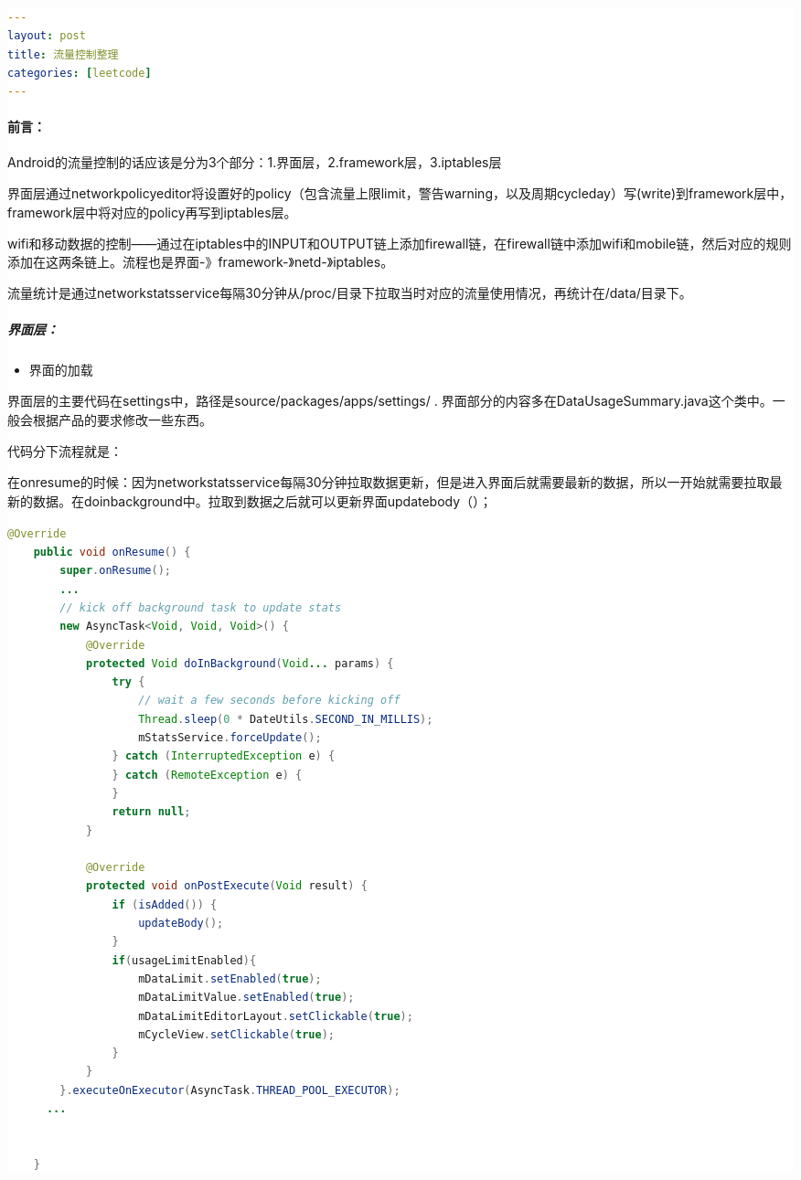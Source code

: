 ```yaml
---
layout: post
title: 流量控制整理
categories: [leetcode]
---
```


#### 前言：

Android的流量控制的话应该是分为3个部分：1.界面层，2.framework层，3.iptables层

界面层通过networkpolicyeditor将设置好的policy（包含流量上限limit，警告warning，以及周期cycleday）写(write)到framework层中，framework层中将对应的policy再写到iptables层。

wifi和移动数据的控制——通过在iptables中的INPUT和OUTPUT链上添加firewall链，在firewall链中添加wifi和mobile链，然后对应的规则添加在这两条链上。流程也是界面-》framework-》netd-》iptables。

流量统计是通过networkstatsservice每隔30分钟从/proc/目录下拉取当时对应的流量使用情况，再统计在/data/目录下。

##### 界面层：

+ 界面的加载

界面层的主要代码在settings中，路径是source/packages/apps/settings/ . 界面部分的内容多在DataUsageSummary.java这个类中。一般会根据产品的要求修改一些东西。

代码分下流程就是：

在onresume的时候：因为networkstatsservice每隔30分钟拉取数据更新，但是进入界面后就需要最新的数据，所以一开始就需要拉取最新的数据。在doinbackground中。拉取到数据之后就可以更新界面updatebody（）；

```java
@Override
    public void onResume() {
        super.onResume();
        ...
        // kick off background task to update stats
        new AsyncTask<Void, Void, Void>() {
            @Override
            protected Void doInBackground(Void... params) {
                try {
                    // wait a few seconds before kicking off
                    Thread.sleep(0 * DateUtils.SECOND_IN_MILLIS);
                    mStatsService.forceUpdate();
                } catch (InterruptedException e) {
                } catch (RemoteException e) {
                }
                return null;
            }

            @Override
            protected void onPostExecute(Void result) {
                if (isAdded()) {
                    updateBody();
                }
                if(usageLimitEnabled){
                    mDataLimit.setEnabled(true);
                    mDataLimitValue.setEnabled(true);
                    mDataLimitEditorLayout.setClickable(true);
                    mCycleView.setClickable(true);
                }
            }
        }.executeOnExecutor(AsyncTask.THREAD_POOL_EXECUTOR);
      ...


    }
```